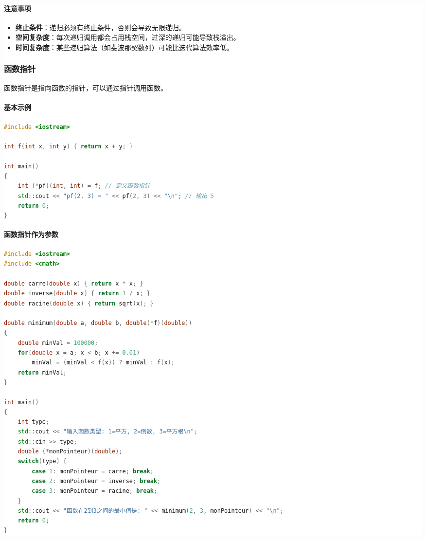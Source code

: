 #### 注意事项

- **终止条件**：递归必须有终止条件，否则会导致无限递归。
- **空间复杂度**：每次递归调用都会占用栈空间，过深的递归可能导致栈溢出。
- **时间复杂度**：某些递归算法（如斐波那契数列）可能比迭代算法效率低。

### 函数指针

函数指针是指向函数的指针，可以通过指针调用函数。

#### 基本示例

```cpp
#include <iostream>

int f(int x, int y) { return x + y; }

int main()
{
    int (*pf)(int, int) = f; // 定义函数指针
    std::cout << "pf(2, 3) = " << pf(2, 3) << "\n"; // 输出 5
    return 0;
}
```

#### 函数指针作为参数

```cpp
#include <iostream>
#include <cmath>

double carre(double x) { return x * x; }
double inverse(double x) { return 1 / x; }
double racine(double x) { return sqrt(x); }

double minimum(double a, double b, double(*f)(double))
{
    double minVal = 100000;
    for(double x = a; x < b; x += 0.01)
        minVal = (minVal < f(x)) ? minVal : f(x);
    return minVal;
}

int main()
{
    int type;
    std::cout << "输入函数类型: 1=平方, 2=倒数, 3=平方根\n";
    std::cin >> type;
    double (*monPointeur)(double);
    switch(type) {
        case 1: monPointeur = carre; break;
        case 2: monPointeur = inverse; break;
        case 3: monPointeur = racine; break;
    }
    std::cout << "函数在2到3之间的最小值是: " << minimum(2, 3, monPointeur) << "\n";
    return 0;
}
```

